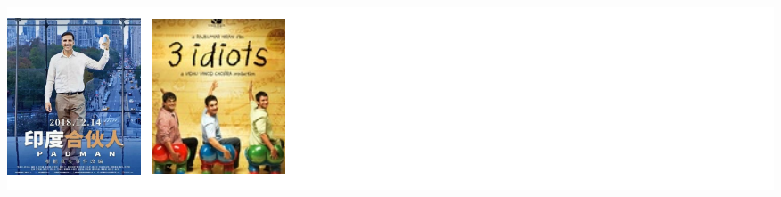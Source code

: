 <img src="./img/m_5.jpg" width="150" height="200" />&nbsp;&nbsp;&nbsp;<img src="./img/m_6.jpg" width="150" height="200" />&nbsp;&nbsp;&nbsp;